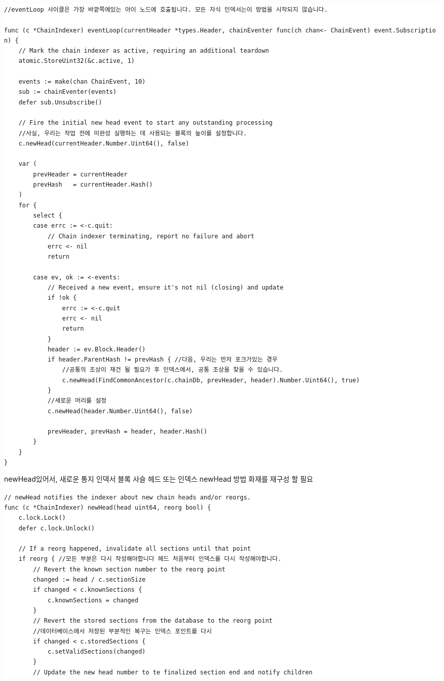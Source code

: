 	//eventLoop 사이클은 가장 바깥쪽에있는 아이 노드에 호출됩니다. 모든 자식 인덱서는이 방법을 시작되지 않습니다.

	func (c *ChainIndexer) eventLoop(currentHeader *types.Header, chainEventer func(ch chan<- ChainEvent) event.Subscription) {
		// Mark the chain indexer as active, requiring an additional teardown
		atomic.StoreUint32(&c.active, 1)
	
		events := make(chan ChainEvent, 10)
		sub := chainEventer(events)
		defer sub.Unsubscribe()
	
		// Fire the initial new head event to start any outstanding processing
		//사실, 우리는 작업 전에 미완성 실행하는 데 사용되는 블록의 높이를 설정합니다.
		c.newHead(currentHeader.Number.Uint64(), false)
	
		var (
			prevHeader = currentHeader
			prevHash   = currentHeader.Hash()
		)
		for {
			select {
			case errc := <-c.quit:
				// Chain indexer terminating, report no failure and abort
				errc <- nil
				return
	
			case ev, ok := <-events:
				// Received a new event, ensure it's not nil (closing) and update
				if !ok {
					errc := <-c.quit
					errc <- nil
					return
				}
				header := ev.Block.Header()
				if header.ParentHash != prevHash { //다음, 우리는 먼저 포크가있는 경우
					//공통의 조상이 재건 될 필요가 후 인덱스에서, 공통 조상을 찾을 수 있습니다.
					c.newHead(FindCommonAncestor(c.chainDb, prevHeader, header).Number.Uint64(), true)
				}
				//새로운 머리를 설정
				c.newHead(header.Number.Uint64(), false)
	
				prevHeader, prevHash = header, header.Hash()
			}
		}
	}


newHead있어서, 새로운 통지 인덱서 블록 사슬 헤드 또는 인덱스 newHead 방법 화재를 재구성 할 필요

	
	// newHead notifies the indexer about new chain heads and/or reorgs.
	func (c *ChainIndexer) newHead(head uint64, reorg bool) {
		c.lock.Lock()
		defer c.lock.Unlock()
	
		// If a reorg happened, invalidate all sections until that point
		if reorg { //모든 부분은 다시 작성해야합니다 헤드 처음부터 인덱스를 다시 작성해야합니다.
			// Revert the known section number to the reorg point
			changed := head / c.sectionSize
			if changed < c.knownSections {
				c.knownSections = changed
			}
			// Revert the stored sections from the database to the reorg point
			//데이터베이스에서 저장된 부분적인 복구는 인덱스 포인트를 다시
			if changed < c.storedSections {
				c.setValidSections(changed)
			}
			// Update the new head number to te finalized section end and notify children